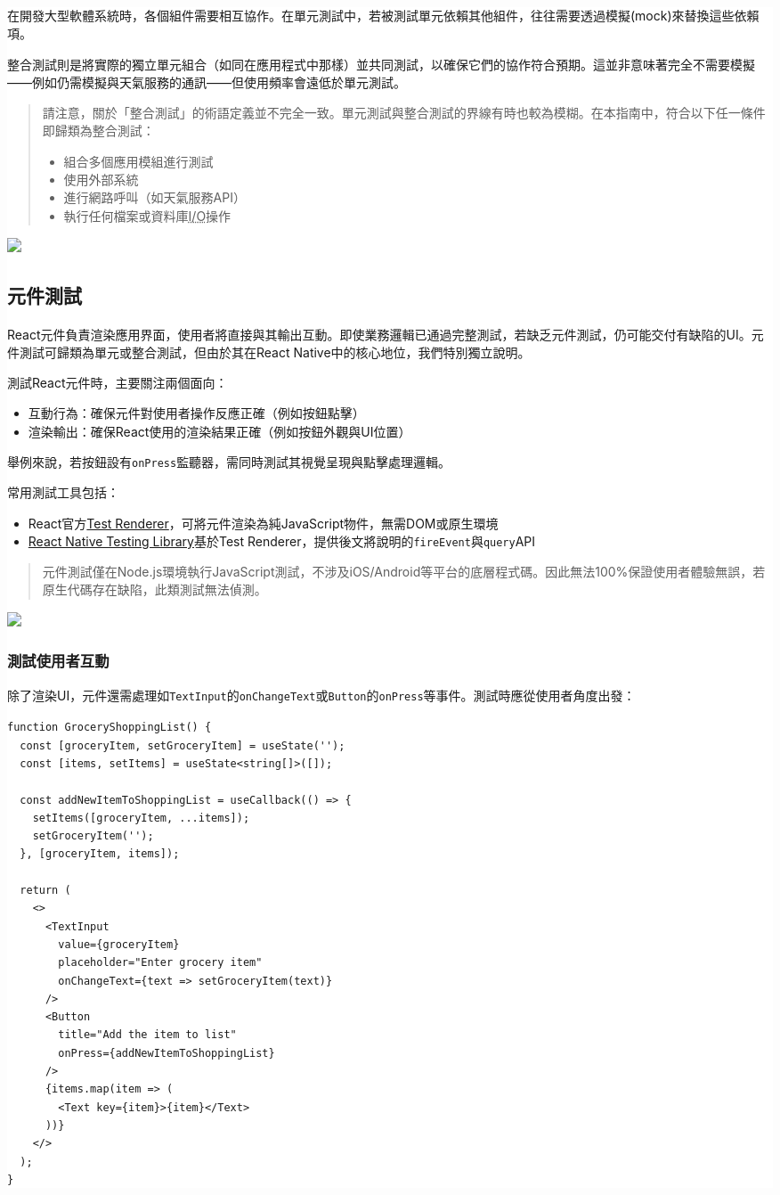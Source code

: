 在開發大型軟體系統時，各個組件需要相互協作。在單元測試中，若被測試單元依賴其他組件，往往需要透過模擬(mock)來替換這些依賴項。

整合測試則是將實際的獨立單元組合（如同在應用程式中那樣）並共同測試，以確保它們的協作符合預期。這並非意味著完全不需要模擬——例如仍需模擬與天氣服務的通訊——但使用頻率會遠低於單元測試。

> 請注意，關於「整合測試」的術語定義並不完全一致。單元測試與整合測試的界線有時也較為模糊。在本指南中，符合以下任一條件即歸類為整合測試：
>
> - 組合多個應用模組進行測試
> - 使用外部系統
> - 進行網路呼叫（如天氣服務API）
> - 執行任何檔案或資料庫<abbr title="輸入/輸出">I/O</abbr>操作

<img src="/docs/assets/p_tests-integration.svg" alt=" " />

## 元件測試

React元件負責渲染應用界面，使用者將直接與其輸出互動。即使業務邏輯已通過完整測試，若缺乏元件測試，仍可能交付有缺陷的UI。元件測試可歸類為單元或整合測試，但由於其在React Native中的核心地位，我們特別獨立說明。

測試React元件時，主要關注兩個面向：

- 互動行為：確保元件對使用者操作反應正確（例如按鈕點擊）
- 渲染輸出：確保React使用的渲染結果正確（例如按鈕外觀與UI位置）

舉例來說，若按鈕設有`onPress`監聽器，需同時測試其視覺呈現與點擊處理邏輯。

常用測試工具包括：

- React官方[Test Renderer](https://reactjs.org/docs/test-renderer.html)，可將元件渲染為純JavaScript物件，無需DOM或原生環境
- [React Native Testing Library](https://callstack.github.io/react-native-testing-library/)基於Test Renderer，提供後文將說明的`fireEvent`與`query`API

> 元件測試僅在Node.js環境執行JavaScript測試，不涉及iOS/Android等平台的底層程式碼。因此無法100%保證使用者體驗無誤，若原生代碼存在缺陷，此類測試無法偵測。

<img src="/docs/assets/p_tests-component.svg" alt=" " />

### 測試使用者互動

除了渲染UI，元件還需處理如`TextInput`的`onChangeText`或`Button`的`onPress`等事件。測試時應從使用者角度出發：

```tsx
function GroceryShoppingList() {
  const [groceryItem, setGroceryItem] = useState('');
  const [items, setItems] = useState<string[]>([]);

  const addNewItemToShoppingList = useCallback(() => {
    setItems([groceryItem, ...items]);
    setGroceryItem('');
  }, [groceryItem, items]);

  return (
    <>
      <TextInput
        value={groceryItem}
        placeholder="Enter grocery item"
        onChangeText={text => setGroceryItem(text)}
      />
      <Button
        title="Add the item to list"
        onPress={addNewItemToShoppingList}
      />
      {items.map(item => (
        <Text key={item}>{item}</Text>
      ))}
    </>
  );
}
```